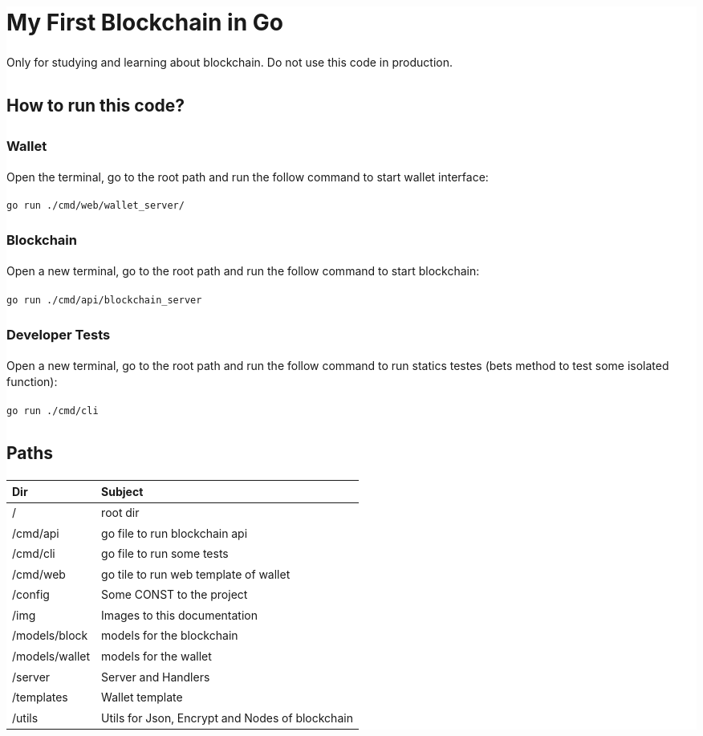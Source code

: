 # My First Blockchain in Go

Only for studying and learning about blockchain. Do not use this code in production.

## How to run this code?

### Wallet

Open the terminal, go to the root path and run the follow command to start wallet interface:

```Shell
go run ./cmd/web/wallet_server/
```

### Blockchain

Open a new terminal, go to the root path and run the follow command to start blockchain:

```Shell
go run ./cmd/api/blockchain_server
```

### Developer Tests

Open a new terminal, go to the root path and run the follow command to run statics testes (bets method to test some isolated function):

```Shell
go run ./cmd/cli
```

## Paths

| Dir     | Subject       |
| :----------- | :---------- |
| /      | root dir   |
| /cmd/api     |go file to run blockchain api|
| /cmd/cli     |go file to run some tests|
| /cmd/web     |go tile to run web template of wallet|
| /config      |Some CONST to the project   |
| /img      |Images to this documentation   |
| /models/block      |models for the blockchain   |
| /models/wallet      |models for the wallet   |
| /server      |Server and Handlers  |
| /templates      |Wallet template   |
| /utils      |Utils for Json, Encrypt and Nodes of blockchain    |
